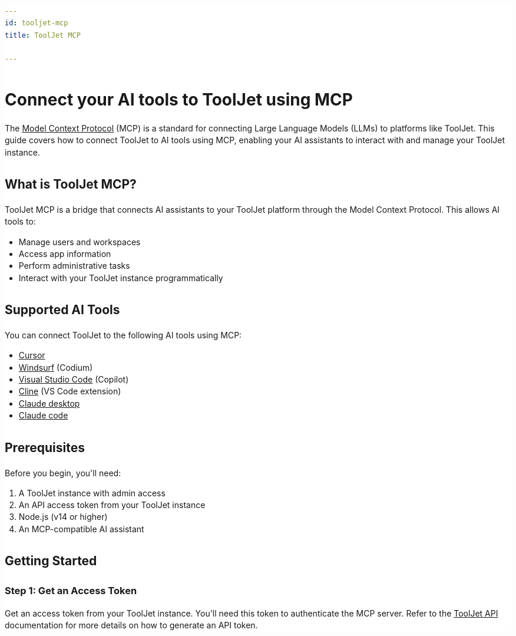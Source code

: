 ```yaml
---
id: tooljet-mcp
title: ToolJet MCP

---
```


# Connect your AI tools to ToolJet using MCP

The [Model Context Protocol](https://modelcontextprotocol.io/introduction) (MCP) is a standard for connecting Large Language Models (LLMs) to platforms like ToolJet. This guide covers how to connect ToolJet to AI tools using MCP, enabling your AI assistants to interact with and manage your ToolJet instance.

## What is ToolJet MCP?

ToolJet MCP is a bridge that connects AI assistants to your ToolJet platform through the Model Context Protocol. This allows AI tools to:

- Manage users and workspaces
- Access app information
- Perform administrative tasks
- Interact with your ToolJet instance programmatically

## Supported AI Tools

You can connect ToolJet to the following AI tools using MCP:

- [Cursor](#cursor)
- [Windsurf](#windsurf) (Codium)
- [Visual Studio Code](#visual-studio-code-copilot) (Copilot)
- [Cline](#cline) (VS Code extension)
- [Claude desktop](#claude-desktop)
- [Claude code](#claude-code)

## Prerequisites

Before you begin, you'll need:

1. A ToolJet instance with admin access
2. An API access token from your ToolJet instance
3. Node.js (v14 or higher)
4. An MCP-compatible AI assistant

## Getting Started

### Step 1: Get an Access Token

Get an access token from your ToolJet instance. You'll need this token to authenticate the MCP server. Refer to the [ToolJet API](https://docs.tooljet.ai/docs/tooljet-api#enabling-tooljet-api) documentation for more details on how to generate an API token.
